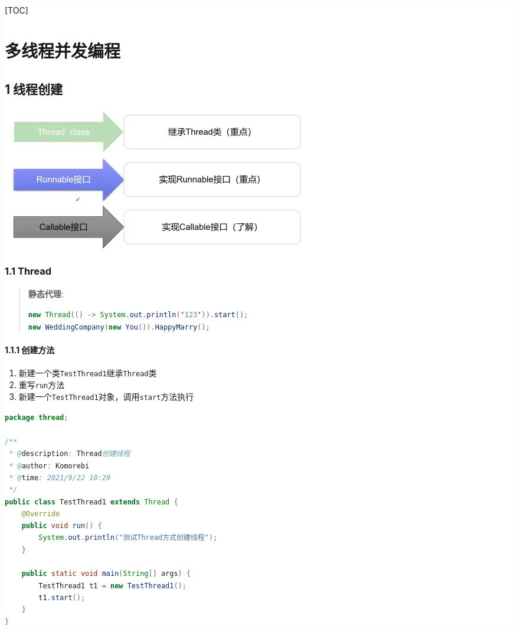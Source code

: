 

[TOC]

# 多线程并发编程

## 1 线程创建

<img src="../images/image-20210914174331337.png" alt="image-20210914174331337" style="zoom: 50%;" />

### 1.1 Thread

> **静态代理**:
>
> ```java
> new Thread(() -> System.out.println('123')).start();
> new WeddingCompany(new You()).HappyMarry();
> ```

#### 1.1.1 创建方法

1. 新建一个类`TestThread1`继承`Thread`类
2. 重写`run`方法
3. 新建一个`TestThread1`对象，调用`start`方法执行

```java
package thread;

/**
 * @description: Thread创建线程
 * @author: Komorebi
 * @time: 2021/9/22 10:29
 */
public class TestThread1 extends Thread {
    @Override
    public void run() {
        System.out.println("测试Thread方式创建线程");
    }

    public static void main(String[] args) {
        TestThread1 t1 = new TestThread1();
        t1.start();
    }
}
```